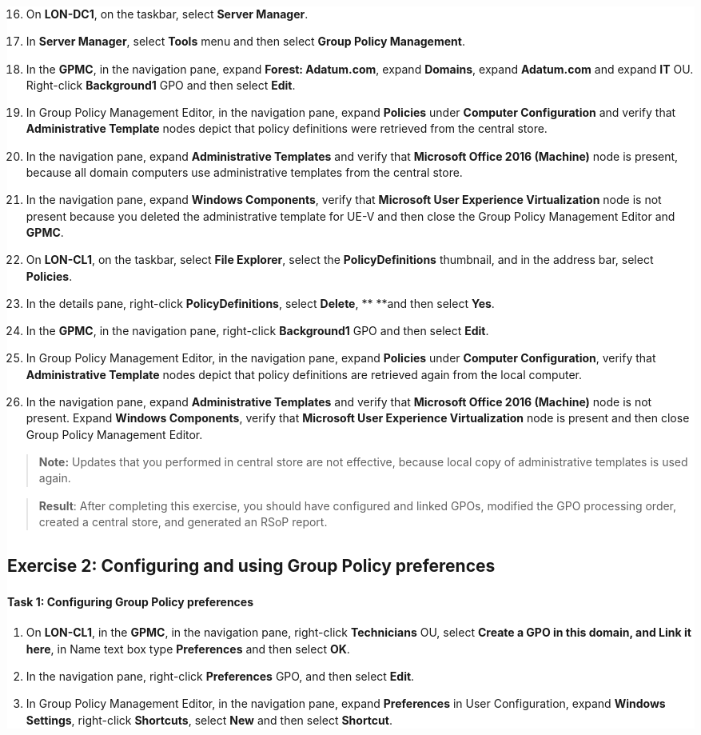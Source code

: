 16. On  **LON-DC1**, on the taskbar, select  **Server Manager**.

17. In  **Server Manager**, select  **Tools** menu and then select **Group Policy Management**.

18. In the  **GPMC**, in the navigation pane, expand  **Forest: Adatum.com**, expand  **Domains**, expand  **Adatum.com** and expand **IT** OU. Right-click **Background1** GPO and then select **Edit**.

19. In Group Policy Management Editor, in the navigation pane, expand  **Policies** under **Computer Configuration** and verify that **Administrative Template** nodes depict that policy definitions were retrieved from the central store.

20. In the navigation pane, expand  **Administrative Templates** and verify that **Microsoft Office 2016 (Machine)** node is present, because all domain computers use administrative templates from the central store.

21. In the navigation pane, expand  **Windows Components**, verify that  **Microsoft User Experience Virtualization** node is not present because you deleted the administrative template for UE-V and then close the Group Policy Management Editor and **GPMC**.

22. On  **LON-CL1**, on the taskbar, select  **File Explorer**, select the  **PolicyDefinitions** thumbnail, and in the address bar, select **Policies**.

23. In the details pane, right-click  **PolicyDefinitions**, select  **Delete**, ** **and then select  **Yes**.

24. In the  **GPMC**, in the navigation pane, right-click  **Background1** GPO and then select **Edit**.

25. In Group Policy Management Editor, in the navigation pane, expand  **Policies** under **Computer Configuration**, verify that  **Administrative Template** nodes depict that policy definitions are retrieved again from the local computer.

26. In the navigation pane, expand  **Administrative Templates** and verify that **Microsoft Office 2016 (Machine)** node is not present. Expand **Windows Components**, verify that  **Microsoft User Experience Virtualization** node is present and then close Group Policy Management Editor.

>  **Note:** Updates that you performed in central store are not effective, because local copy of administrative templates is used again.

>  **Result**: After completing this exercise, you should have configured and linked GPOs, modified the GPO processing order, created a central store, and generated an RSoP report.


## Exercise 2: Configuring and using Group Policy preferences
  
#### Task 1: Configuring Group Policy preferences
  
1. On  **LON-CL1**, in the  **GPMC**, in the navigation pane, right-click  **Technicians** OU, select **Create a GPO in this domain, and Link it here**, in Name text box type  **Preferences** and then select **OK**.

2. In the navigation pane, right-click  **Preferences** GPO, and then select **Edit**.

3. In Group Policy Management Editor, in the navigation pane, expand  **Preferences** in User Configuration, expand **Windows Settings**, right-click  **Shortcuts**, select  **New** and then select **Shortcut**.
